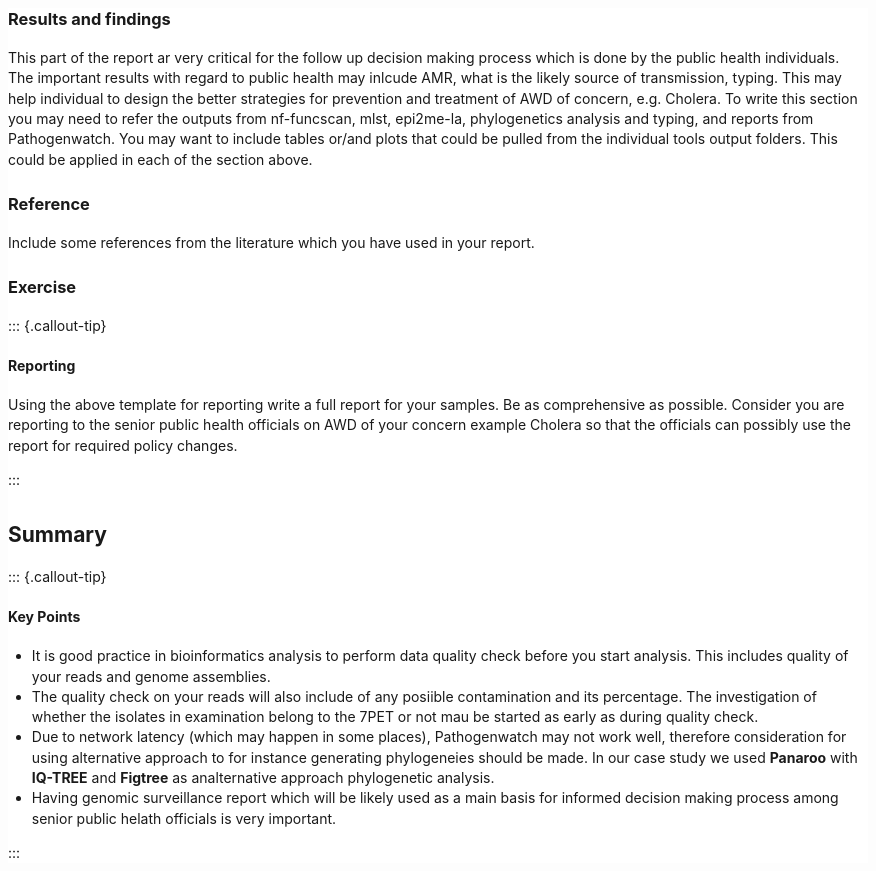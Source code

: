 ### Results and findings
This part of the report ar very critical for the follow up decision making process which is done by the public health individuals. The important results with regard to public health may inlcude AMR, what is the likely source of transmission, typing. This may help individual to design the better strategies for prevention and treatment of AWD of concern, e.g. Cholera. To write this section you may need to refer the outputs from nf-funcscan, mlst, epi2me-la, phylogenetics analysis and typing, and reports from Pathogenwatch. You may want to include tables or/and plots that could be pulled from the individual tools output folders. This could be applied in each of the section above.

### Reference
Include some references from the literature which you have used in your report.

### Exercise

::: {.callout-tip}
#### Reporting

Using the above template for reporting write a full report for your samples. Be as comprehensive as possible. Consider you are reporting to the senior public health officials on AWD of your concern example Cholera so that the officials can possibly use the report for required policy changes. 

:::

## Summary

::: {.callout-tip}
#### Key Points

- It is good practice in bioinformatics analysis to perform data quality check before you start analysis. This includes quality of your reads and genome assemblies.
- The quality check on your reads will also include of any posiible contamination and its percentage. The investigation of whether the isolates in examination belong to the 7PET or not mau be started as early as during quality check.
- Due to network latency (which may happen in some places), Pathogenwatch may not work well, therefore consideration for using alternative approach to for instance generating phylogeneies should be made. In our case study we used **Panaroo** with **IQ-TREE** and **Figtree** as analternative approach phylogenetic analysis.
- Having genomic surveillance report which will be likely used as a main basis for informed decision making process among senior public helath officials is very important.

:::
